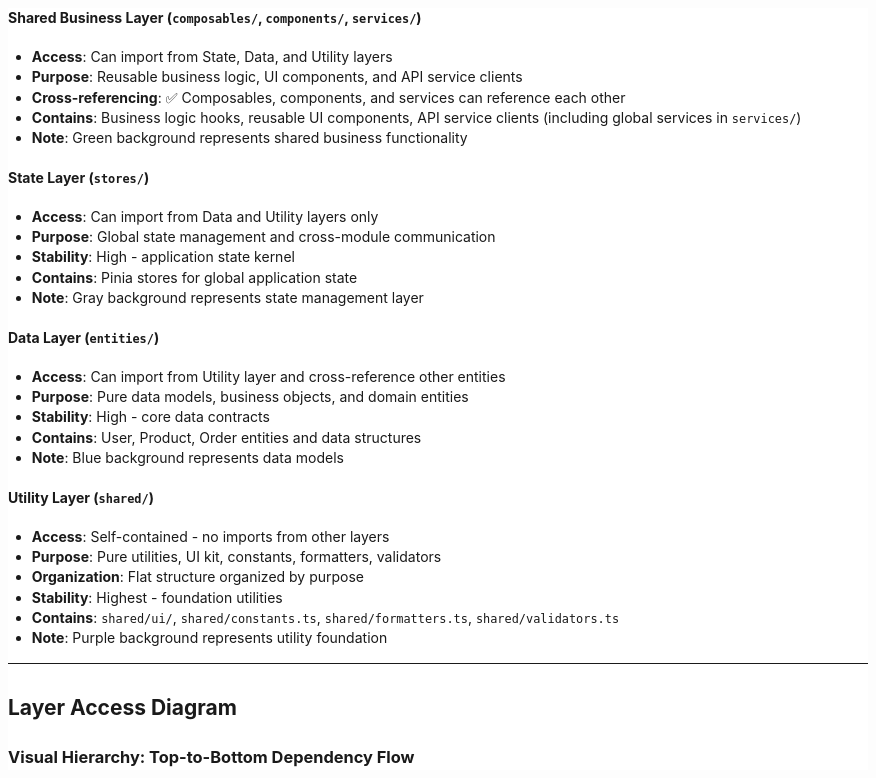 #### **Shared Business Layer (`composables/`, `components/`, `services/`)**

- **Access**: Can import from State, Data, and Utility layers
- **Purpose**: Reusable business logic, UI components, and API service clients
- **Cross-referencing**: ✅ Composables, components, and services can reference each other
- **Contains**: Business logic hooks, reusable UI components, API service clients (including global services in `services/`)
- **Note**: Green background represents shared business functionality

#### **State Layer (`stores/`)**

- **Access**: Can import from Data and Utility layers only
- **Purpose**: Global state management and cross-module communication
- **Stability**: High - application state kernel
- **Contains**: Pinia stores for global application state
- **Note**: Gray background represents state management layer

#### **Data Layer (`entities/`)**

- **Access**: Can import from Utility layer and cross-reference other entities
- **Purpose**: Pure data models, business objects, and domain entities
- **Stability**: High - core data contracts
- **Contains**: User, Product, Order entities and data structures
- **Note**: Blue background represents data models

#### **Utility Layer (`shared/`)**

- **Access**: Self-contained - no imports from other layers
- **Purpose**: Pure utilities, UI kit, constants, formatters, validators
- **Organization**: Flat structure organized by purpose
- **Stability**: Highest - foundation utilities
- **Contains**: `shared/ui/`, `shared/constants.ts`, `shared/formatters.ts`, `shared/validators.ts`
- **Note**: Purple background represents utility foundation

---

## **Layer Access Diagram**

### **Visual Hierarchy: Top-to-Bottom Dependency Flow**
